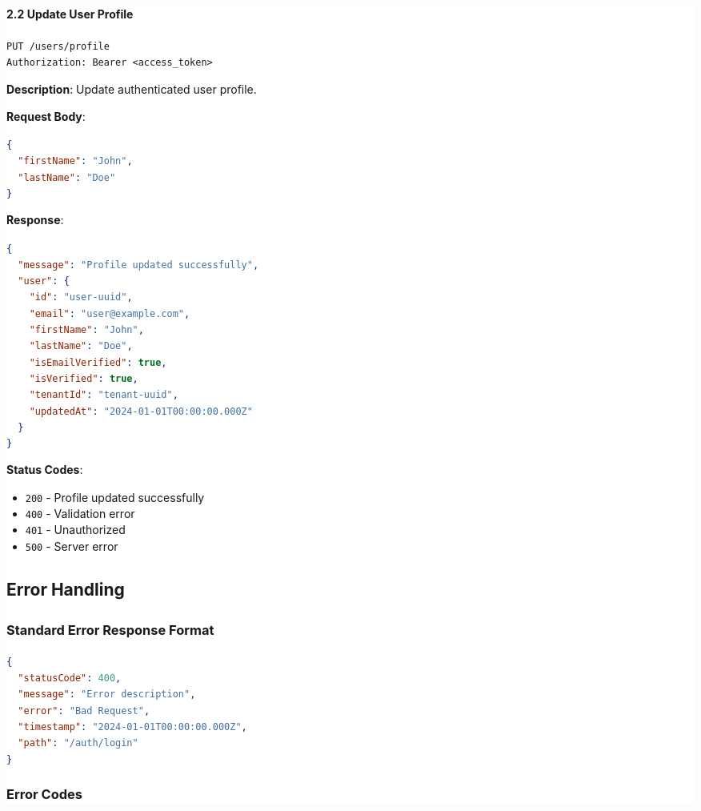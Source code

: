 #### 2.2 Update User Profile
```http
PUT /users/profile
Authorization: Bearer <access_token>
```

**Description**: Update authenticated user profile.

**Request Body**:
```json
{
  "firstName": "John",
  "lastName": "Doe"
}
```

**Response**:
```json
{
  "message": "Profile updated successfully",
  "user": {
    "id": "user-uuid",
    "email": "user@example.com",
    "firstName": "John",
    "lastName": "Doe",
    "isEmailVerified": true,
    "isVerified": true,
    "tenantId": "tenant-uuid",
    "updatedAt": "2024-01-01T00:00:00.000Z"
  }
}
```

**Status Codes**:
- `200` - Profile updated successfully
- `400` - Validation error
- `401` - Unauthorized
- `500` - Server error

## Error Handling

### Standard Error Response Format
```json
{
  "statusCode": 400,
  "message": "Error description",
  "error": "Bad Request",
  "timestamp": "2024-01-01T00:00:00.000Z",
  "path": "/auth/login"
}
```

### Error Codes
